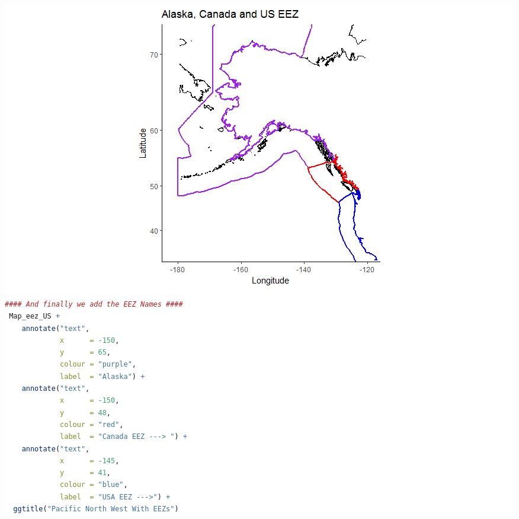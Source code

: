 <img src="Map_Session_files/figure-html/EZZ-3.png" style="display: block; margin: auto;" />

```r
#### And finally we add the EEZ Names ####
 Map_eez_US +
    annotate("text",
             x      = -150,
             y      = 65,
             colour = "purple",
             label  = "Alaska") +
    annotate("text",
             x      = -150,
             y      = 48,
             colour = "red",
             label  = "Canada EEZ ---> ") +
    annotate("text",
             x      = -145,
             y      = 41,
             colour = "blue",
             label  = "USA EEZ --->") +
  ggtitle("Pacific North West With EEZs")
```
